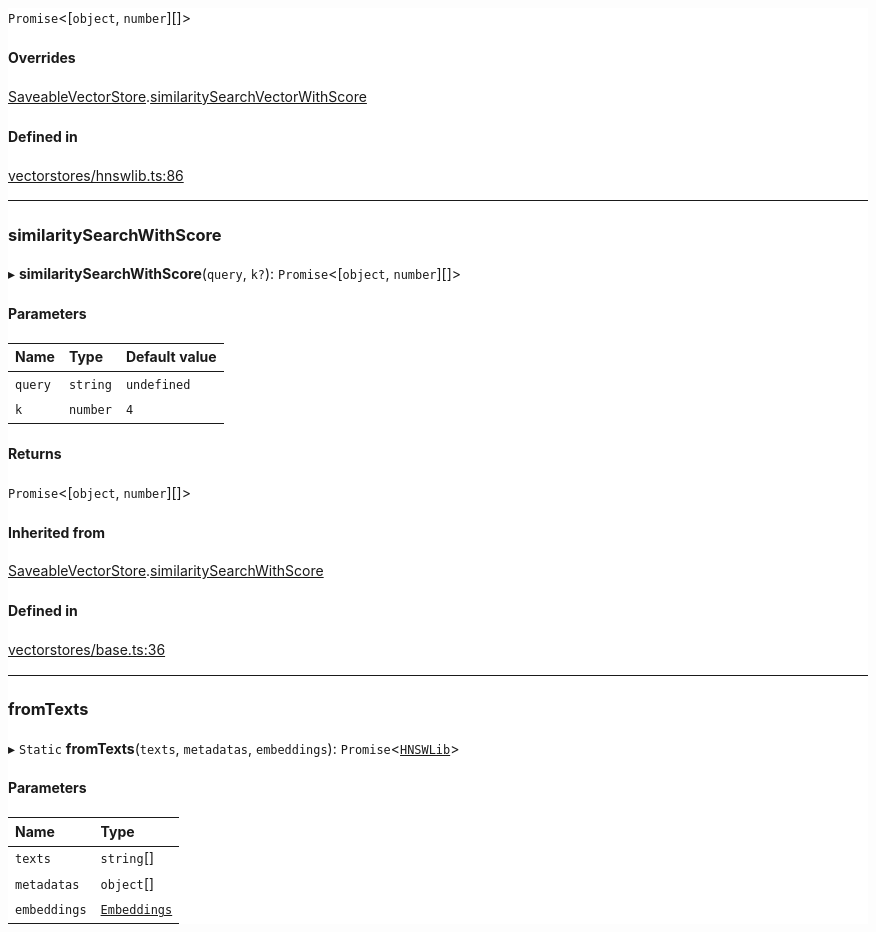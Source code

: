`Promise`<[`object`, `number`][]\>

#### Overrides

[SaveableVectorStore](vectorstores.internal.SaveableVectorStore.md).[similaritySearchVectorWithScore](vectorstores.internal.SaveableVectorStore.md#similaritysearchvectorwithscore)

#### Defined in

[vectorstores/hnswlib.ts:86](https://github.com/hwchase17/langchainjs/blob/f0c297a/langchain/vectorstores/hnswlib.ts#L86)

___

### similaritySearchWithScore

▸ **similaritySearchWithScore**(`query`, `k?`): `Promise`<[`object`, `number`][]\>

#### Parameters

| Name | Type | Default value |
| :------ | :------ | :------ |
| `query` | `string` | `undefined` |
| `k` | `number` | `4` |

#### Returns

`Promise`<[`object`, `number`][]\>

#### Inherited from

[SaveableVectorStore](vectorstores.internal.SaveableVectorStore.md).[similaritySearchWithScore](vectorstores.internal.SaveableVectorStore.md#similaritysearchwithscore)

#### Defined in

[vectorstores/base.ts:36](https://github.com/hwchase17/langchainjs/blob/f0c297a/langchain/vectorstores/base.ts#L36)

___

### fromTexts

▸ `Static` **fromTexts**(`texts`, `metadatas`, `embeddings`): `Promise`<[`HNSWLib`](vectorstores.HNSWLib.md)\>

#### Parameters

| Name | Type |
| :------ | :------ |
| `texts` | `string`[] |
| `metadatas` | `object`[] |
| `embeddings` | [`Embeddings`](embeddings.internal.Embeddings.md) |
